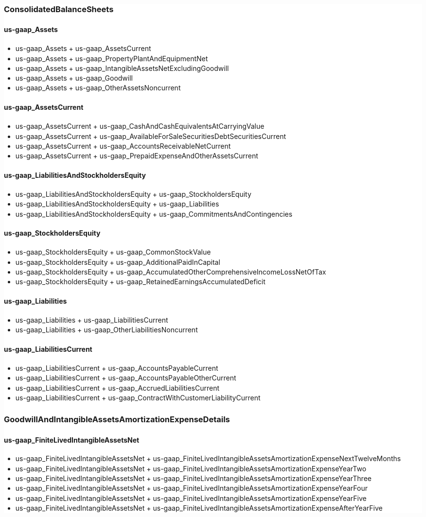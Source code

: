 ### ConsolidatedBalanceSheets

#### us-gaap_Assets

- us-gaap_Assets + us-gaap_AssetsCurrent
- us-gaap_Assets + us-gaap_PropertyPlantAndEquipmentNet
- us-gaap_Assets + us-gaap_IntangibleAssetsNetExcludingGoodwill
- us-gaap_Assets + us-gaap_Goodwill
- us-gaap_Assets + us-gaap_OtherAssetsNoncurrent

#### us-gaap_AssetsCurrent

- us-gaap_AssetsCurrent + us-gaap_CashAndCashEquivalentsAtCarryingValue
- us-gaap_AssetsCurrent + us-gaap_AvailableForSaleSecuritiesDebtSecuritiesCurrent
- us-gaap_AssetsCurrent + us-gaap_AccountsReceivableNetCurrent
- us-gaap_AssetsCurrent + us-gaap_PrepaidExpenseAndOtherAssetsCurrent

#### us-gaap_LiabilitiesAndStockholdersEquity

- us-gaap_LiabilitiesAndStockholdersEquity + us-gaap_StockholdersEquity
- us-gaap_LiabilitiesAndStockholdersEquity + us-gaap_Liabilities
- us-gaap_LiabilitiesAndStockholdersEquity + us-gaap_CommitmentsAndContingencies

#### us-gaap_StockholdersEquity

- us-gaap_StockholdersEquity + us-gaap_CommonStockValue
- us-gaap_StockholdersEquity + us-gaap_AdditionalPaidInCapital
- us-gaap_StockholdersEquity + us-gaap_AccumulatedOtherComprehensiveIncomeLossNetOfTax
- us-gaap_StockholdersEquity + us-gaap_RetainedEarningsAccumulatedDeficit

#### us-gaap_Liabilities

- us-gaap_Liabilities + us-gaap_LiabilitiesCurrent
- us-gaap_Liabilities + us-gaap_OtherLiabilitiesNoncurrent

#### us-gaap_LiabilitiesCurrent

- us-gaap_LiabilitiesCurrent + us-gaap_AccountsPayableCurrent
- us-gaap_LiabilitiesCurrent + us-gaap_AccountsPayableOtherCurrent
- us-gaap_LiabilitiesCurrent + us-gaap_AccruedLiabilitiesCurrent
- us-gaap_LiabilitiesCurrent + us-gaap_ContractWithCustomerLiabilityCurrent

### GoodwillAndIntangibleAssetsAmortizationExpenseDetails

#### us-gaap_FiniteLivedIntangibleAssetsNet

- us-gaap_FiniteLivedIntangibleAssetsNet + us-gaap_FiniteLivedIntangibleAssetsAmortizationExpenseNextTwelveMonths
- us-gaap_FiniteLivedIntangibleAssetsNet + us-gaap_FiniteLivedIntangibleAssetsAmortizationExpenseYearTwo
- us-gaap_FiniteLivedIntangibleAssetsNet + us-gaap_FiniteLivedIntangibleAssetsAmortizationExpenseYearThree
- us-gaap_FiniteLivedIntangibleAssetsNet + us-gaap_FiniteLivedIntangibleAssetsAmortizationExpenseYearFour
- us-gaap_FiniteLivedIntangibleAssetsNet + us-gaap_FiniteLivedIntangibleAssetsAmortizationExpenseYearFive
- us-gaap_FiniteLivedIntangibleAssetsNet + us-gaap_FiniteLivedIntangibleAssetsAmortizationExpenseAfterYearFive
